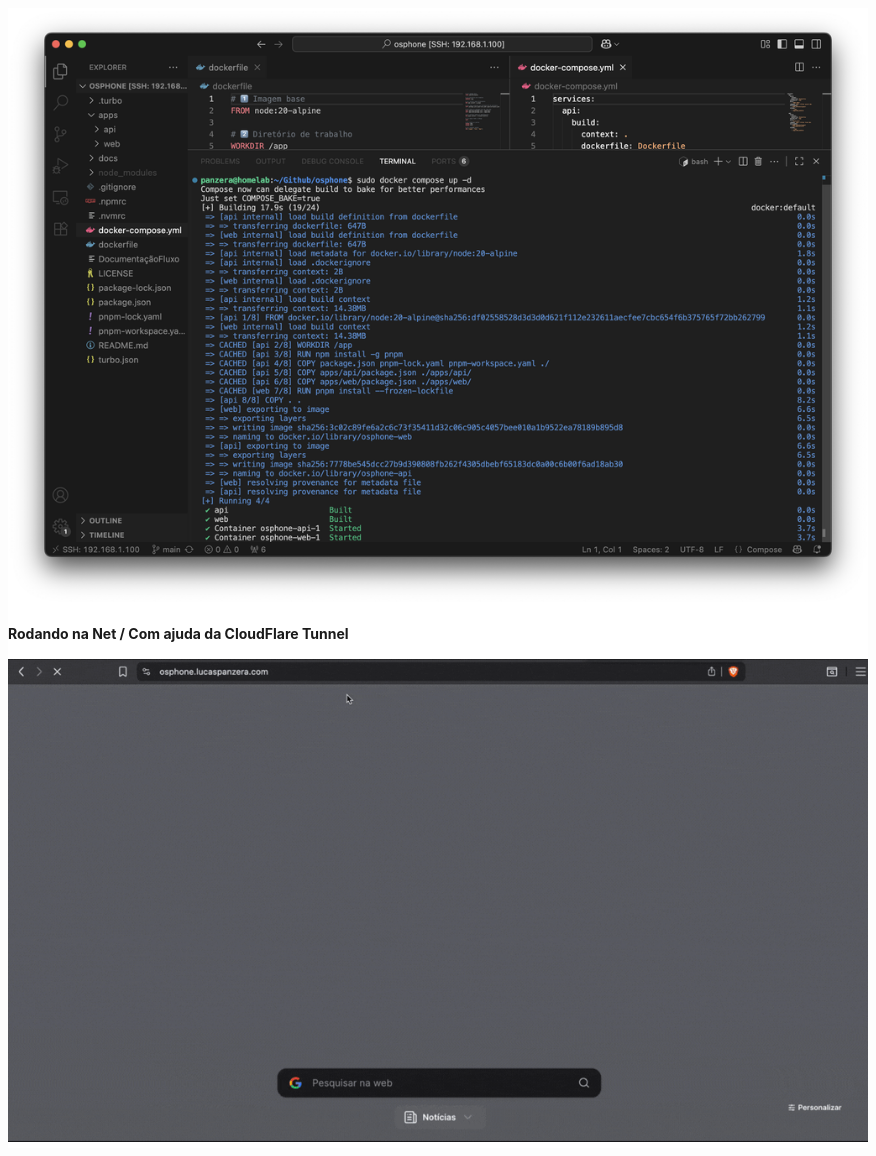 <img src="docs/img/docker-compose.png" alt="docker" width="1200"/>

**Rodando na Net / Com ajuda da CloudFlare Tunnel**

<img src="docs/img/app-docker.gif" alt="osphpne" width="1200"/>
